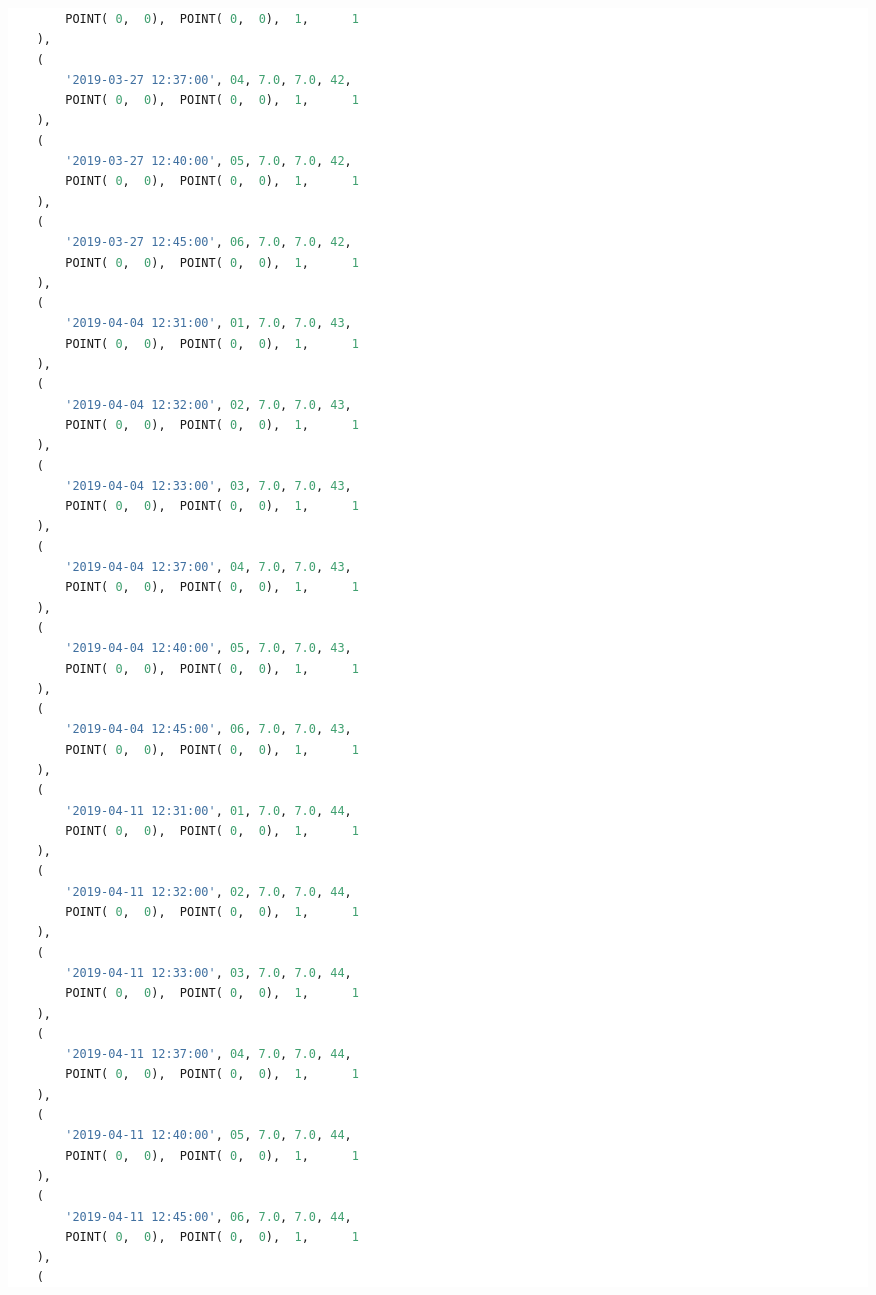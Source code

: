 ```sql
        POINT( 0,  0),  POINT( 0,  0),  1,      1
    ),
    (
        '2019-03-27 12:37:00', 04, 7.0, 7.0, 42,
        POINT( 0,  0),  POINT( 0,  0),  1,      1
    ),
    (
        '2019-03-27 12:40:00', 05, 7.0, 7.0, 42,
        POINT( 0,  0),  POINT( 0,  0),  1,      1
    ),
    (
        '2019-03-27 12:45:00', 06, 7.0, 7.0, 42,
        POINT( 0,  0),  POINT( 0,  0),  1,      1
    ),
    (
        '2019-04-04 12:31:00', 01, 7.0, 7.0, 43,
        POINT( 0,  0),  POINT( 0,  0),  1,      1
    ),
    (
        '2019-04-04 12:32:00', 02, 7.0, 7.0, 43,
        POINT( 0,  0),  POINT( 0,  0),  1,      1
    ),
    (
        '2019-04-04 12:33:00', 03, 7.0, 7.0, 43,
        POINT( 0,  0),  POINT( 0,  0),  1,      1
    ),
    (
        '2019-04-04 12:37:00', 04, 7.0, 7.0, 43,
        POINT( 0,  0),  POINT( 0,  0),  1,      1
    ),
    (
        '2019-04-04 12:40:00', 05, 7.0, 7.0, 43,
        POINT( 0,  0),  POINT( 0,  0),  1,      1
    ),
    (
        '2019-04-04 12:45:00', 06, 7.0, 7.0, 43,
        POINT( 0,  0),  POINT( 0,  0),  1,      1
    ),
    (
        '2019-04-11 12:31:00', 01, 7.0, 7.0, 44,
        POINT( 0,  0),  POINT( 0,  0),  1,      1
    ),
    (
        '2019-04-11 12:32:00', 02, 7.0, 7.0, 44,
        POINT( 0,  0),  POINT( 0,  0),  1,      1
    ),
    (
        '2019-04-11 12:33:00', 03, 7.0, 7.0, 44,
        POINT( 0,  0),  POINT( 0,  0),  1,      1
    ),
    (
        '2019-04-11 12:37:00', 04, 7.0, 7.0, 44,
        POINT( 0,  0),  POINT( 0,  0),  1,      1
    ),
    (
        '2019-04-11 12:40:00', 05, 7.0, 7.0, 44,
        POINT( 0,  0),  POINT( 0,  0),  1,      1
    ),
    (
        '2019-04-11 12:45:00', 06, 7.0, 7.0, 44,
        POINT( 0,  0),  POINT( 0,  0),  1,      1
    ),
    (
```